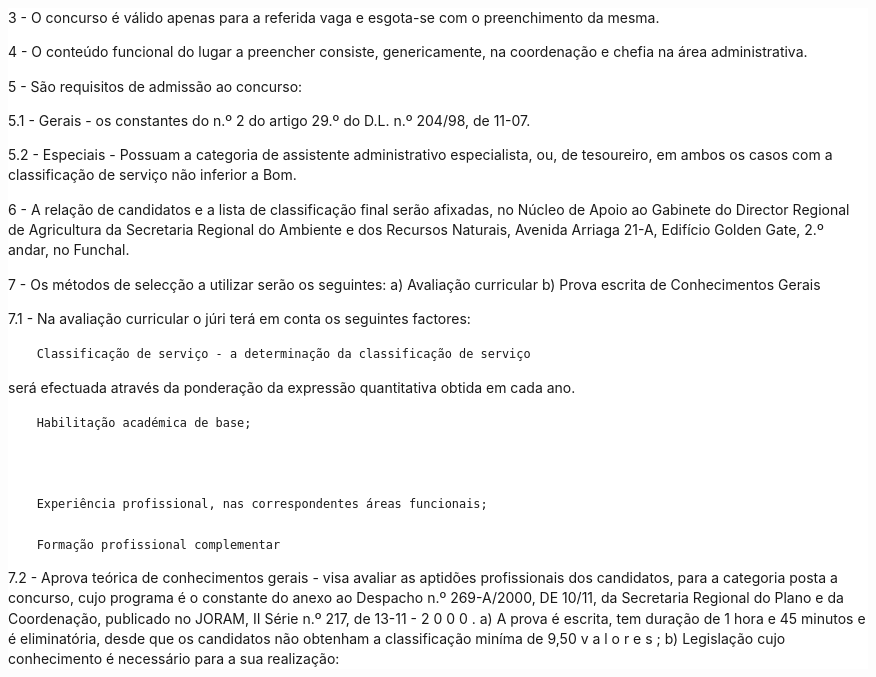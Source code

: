 
3 - O concurso é válido apenas para a referida vaga e
esgota-se com o preenchimento da mesma.


4 - O conteúdo funcional do lugar a preencher consiste,
genericamente, na coordenação e chefia na área
administrativa.


5 - São requisitos de admissão ao concurso:


5.1 - Gerais - os constantes do n.º 2 do artigo 29.º
do D.L. n.º 204/98, de 11-07.


5.2 - Especiais - Possuam a categoria de assistente
administrativo especialista, ou, de tesoureiro,
em ambos os casos com a classificação de
serviço não inferior a Bom.


6 - A relação de candidatos e a lista de classificação
final serão afixadas, no Núcleo de Apoio ao
Gabinete do Director Regional de Agricultura da
Secretaria Regional do Ambiente e dos Recursos
Naturais, Avenida Arriaga 21-A, Edifício Golden
Gate, 2.º andar, no Funchal.


7 - Os métodos de selecção a utilizar serão os seguintes:
a) Avaliação curricular
b) Prova escrita de Conhecimentos Gerais


7.1 - Na avaliação curricular o júri terá em conta
os seguintes factores:

        Classificação de serviço - a determinação da classificação de serviço
será efectuada através da ponderação da expressão quantitativa
obtida em cada ano.

        Habilitação académica de base;



        Experiência profissional, nas correspondentes áreas funcionais;

        Formação profissional complementar


7.2 - Aprova teórica de conhecimentos gerais - visa
avaliar as aptidões profissionais dos candidatos,
para a categoria posta a concurso, cujo
programa é o constante do anexo ao Despacho
n.º 269-A/2000, DE 10/11, da Secretaria
Regional do Plano e da Coordenação, publicado
no JORAM, II Série n.º 217, de 13-11 - 2 0 0 0 .
a) A prova é escrita, tem duração de 1
hora e 45 minutos e é eliminatória,
desde que os candidatos não obtenham a classificação miníma de 9,50
v a l o r e s ;
b) Legislação cujo conhecimento é
necessário para a sua realização:
